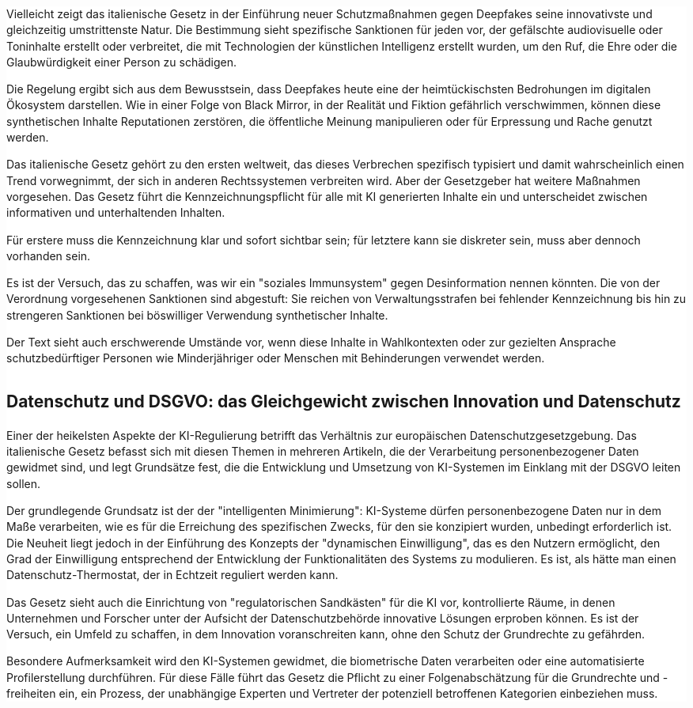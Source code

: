 Vielleicht zeigt das italienische Gesetz in der Einführung neuer Schutzmaßnahmen gegen Deepfakes seine innovativste und gleichzeitig umstrittenste Natur. Die Bestimmung sieht spezifische Sanktionen für jeden vor, der gefälschte audiovisuelle oder Toninhalte erstellt oder verbreitet, die mit Technologien der künstlichen Intelligenz erstellt wurden, um den Ruf, die Ehre oder die Glaubwürdigkeit einer Person zu schädigen.

Die Regelung ergibt sich aus dem Bewusstsein, dass Deepfakes heute eine der heimtückischsten Bedrohungen im digitalen Ökosystem darstellen. Wie in einer Folge von Black Mirror, in der Realität und Fiktion gefährlich verschwimmen, können diese synthetischen Inhalte Reputationen zerstören, die öffentliche Meinung manipulieren oder für Erpressung und Rache genutzt werden.

Das italienische Gesetz gehört zu den ersten weltweit, das dieses Verbrechen spezifisch typisiert und damit wahrscheinlich einen Trend vorwegnimmt, der sich in anderen Rechtssystemen verbreiten wird.
Aber der Gesetzgeber hat weitere Maßnahmen vorgesehen. Das Gesetz führt die Kennzeichnungspflicht für alle mit KI generierten Inhalte ein und unterscheidet zwischen informativen und unterhaltenden Inhalten.

Für erstere muss die Kennzeichnung klar und sofort sichtbar sein; für letztere kann sie diskreter sein, muss aber dennoch vorhanden sein.

Es ist der Versuch, das zu schaffen, was wir ein "soziales Immunsystem" gegen Desinformation nennen könnten.
Die von der Verordnung vorgesehenen Sanktionen sind abgestuft: Sie reichen von Verwaltungsstrafen bei fehlender Kennzeichnung bis hin zu strengeren Sanktionen bei böswilliger Verwendung synthetischer Inhalte.

Der Text sieht auch erschwerende Umstände vor, wenn diese Inhalte in Wahlkontexten oder zur gezielten Ansprache schutzbedürftiger Personen wie Minderjähriger oder Menschen mit Behinderungen verwendet werden.

## Datenschutz und DSGVO: das Gleichgewicht zwischen Innovation und Datenschutz

Einer der heikelsten Aspekte der KI-Regulierung betrifft das Verhältnis zur europäischen Datenschutzgesetzgebung. Das italienische Gesetz befasst sich mit diesen Themen in mehreren Artikeln, die der Verarbeitung personenbezogener Daten gewidmet sind, und legt Grundsätze fest, die die Entwicklung und Umsetzung von KI-Systemen im Einklang mit der DSGVO leiten sollen.

Der grundlegende Grundsatz ist der der "intelligenten Minimierung": KI-Systeme dürfen personenbezogene Daten nur in dem Maße verarbeiten, wie es für die Erreichung des spezifischen Zwecks, für den sie konzipiert wurden, unbedingt erforderlich ist. Die Neuheit liegt jedoch in der Einführung des Konzepts der "dynamischen Einwilligung", das es den Nutzern ermöglicht, den Grad der Einwilligung entsprechend der Entwicklung der Funktionalitäten des Systems zu modulieren. Es ist, als hätte man einen Datenschutz-Thermostat, der in Echtzeit reguliert werden kann.

Das Gesetz sieht auch die Einrichtung von "regulatorischen Sandkästen" für die KI vor, kontrollierte Räume, in denen Unternehmen und Forscher unter der Aufsicht der Datenschutzbehörde innovative Lösungen erproben können. Es ist der Versuch, ein Umfeld zu schaffen, in dem Innovation voranschreiten kann, ohne den Schutz der Grundrechte zu gefährden.

Besondere Aufmerksamkeit wird den KI-Systemen gewidmet, die biometrische Daten verarbeiten oder eine automatisierte Profilerstellung durchführen. Für diese Fälle führt das Gesetz die Pflicht zu einer Folgenabschätzung für die Grundrechte und -freiheiten ein, ein Prozess, der unabhängige Experten und Vertreter der potenziell betroffenen Kategorien einbeziehen muss.
